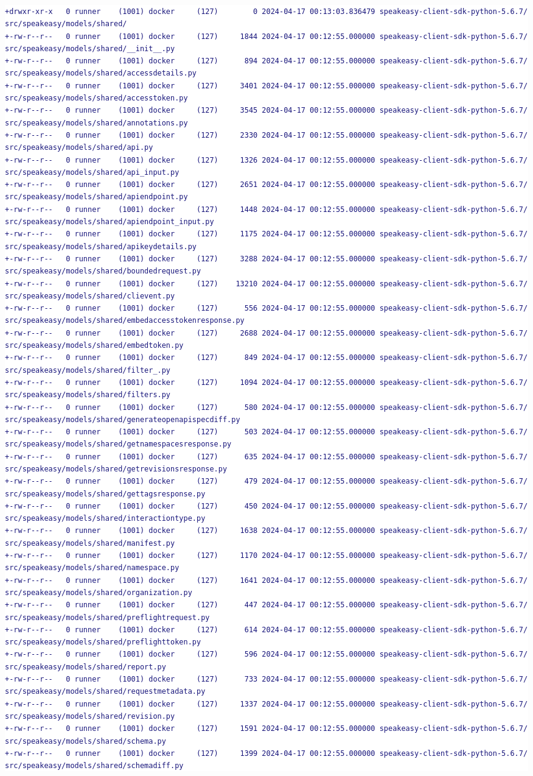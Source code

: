 ```diff
+drwxr-xr-x   0 runner    (1001) docker     (127)        0 2024-04-17 00:13:03.836479 speakeasy-client-sdk-python-5.6.7/src/speakeasy/models/shared/
+-rw-r--r--   0 runner    (1001) docker     (127)     1844 2024-04-17 00:12:55.000000 speakeasy-client-sdk-python-5.6.7/src/speakeasy/models/shared/__init__.py
+-rw-r--r--   0 runner    (1001) docker     (127)      894 2024-04-17 00:12:55.000000 speakeasy-client-sdk-python-5.6.7/src/speakeasy/models/shared/accessdetails.py
+-rw-r--r--   0 runner    (1001) docker     (127)     3401 2024-04-17 00:12:55.000000 speakeasy-client-sdk-python-5.6.7/src/speakeasy/models/shared/accesstoken.py
+-rw-r--r--   0 runner    (1001) docker     (127)     3545 2024-04-17 00:12:55.000000 speakeasy-client-sdk-python-5.6.7/src/speakeasy/models/shared/annotations.py
+-rw-r--r--   0 runner    (1001) docker     (127)     2330 2024-04-17 00:12:55.000000 speakeasy-client-sdk-python-5.6.7/src/speakeasy/models/shared/api.py
+-rw-r--r--   0 runner    (1001) docker     (127)     1326 2024-04-17 00:12:55.000000 speakeasy-client-sdk-python-5.6.7/src/speakeasy/models/shared/api_input.py
+-rw-r--r--   0 runner    (1001) docker     (127)     2651 2024-04-17 00:12:55.000000 speakeasy-client-sdk-python-5.6.7/src/speakeasy/models/shared/apiendpoint.py
+-rw-r--r--   0 runner    (1001) docker     (127)     1448 2024-04-17 00:12:55.000000 speakeasy-client-sdk-python-5.6.7/src/speakeasy/models/shared/apiendpoint_input.py
+-rw-r--r--   0 runner    (1001) docker     (127)     1175 2024-04-17 00:12:55.000000 speakeasy-client-sdk-python-5.6.7/src/speakeasy/models/shared/apikeydetails.py
+-rw-r--r--   0 runner    (1001) docker     (127)     3288 2024-04-17 00:12:55.000000 speakeasy-client-sdk-python-5.6.7/src/speakeasy/models/shared/boundedrequest.py
+-rw-r--r--   0 runner    (1001) docker     (127)    13210 2024-04-17 00:12:55.000000 speakeasy-client-sdk-python-5.6.7/src/speakeasy/models/shared/clievent.py
+-rw-r--r--   0 runner    (1001) docker     (127)      556 2024-04-17 00:12:55.000000 speakeasy-client-sdk-python-5.6.7/src/speakeasy/models/shared/embedaccesstokenresponse.py
+-rw-r--r--   0 runner    (1001) docker     (127)     2688 2024-04-17 00:12:55.000000 speakeasy-client-sdk-python-5.6.7/src/speakeasy/models/shared/embedtoken.py
+-rw-r--r--   0 runner    (1001) docker     (127)      849 2024-04-17 00:12:55.000000 speakeasy-client-sdk-python-5.6.7/src/speakeasy/models/shared/filter_.py
+-rw-r--r--   0 runner    (1001) docker     (127)     1094 2024-04-17 00:12:55.000000 speakeasy-client-sdk-python-5.6.7/src/speakeasy/models/shared/filters.py
+-rw-r--r--   0 runner    (1001) docker     (127)      580 2024-04-17 00:12:55.000000 speakeasy-client-sdk-python-5.6.7/src/speakeasy/models/shared/generateopenapispecdiff.py
+-rw-r--r--   0 runner    (1001) docker     (127)      503 2024-04-17 00:12:55.000000 speakeasy-client-sdk-python-5.6.7/src/speakeasy/models/shared/getnamespacesresponse.py
+-rw-r--r--   0 runner    (1001) docker     (127)      635 2024-04-17 00:12:55.000000 speakeasy-client-sdk-python-5.6.7/src/speakeasy/models/shared/getrevisionsresponse.py
+-rw-r--r--   0 runner    (1001) docker     (127)      479 2024-04-17 00:12:55.000000 speakeasy-client-sdk-python-5.6.7/src/speakeasy/models/shared/gettagsresponse.py
+-rw-r--r--   0 runner    (1001) docker     (127)      450 2024-04-17 00:12:55.000000 speakeasy-client-sdk-python-5.6.7/src/speakeasy/models/shared/interactiontype.py
+-rw-r--r--   0 runner    (1001) docker     (127)     1638 2024-04-17 00:12:55.000000 speakeasy-client-sdk-python-5.6.7/src/speakeasy/models/shared/manifest.py
+-rw-r--r--   0 runner    (1001) docker     (127)     1170 2024-04-17 00:12:55.000000 speakeasy-client-sdk-python-5.6.7/src/speakeasy/models/shared/namespace.py
+-rw-r--r--   0 runner    (1001) docker     (127)     1641 2024-04-17 00:12:55.000000 speakeasy-client-sdk-python-5.6.7/src/speakeasy/models/shared/organization.py
+-rw-r--r--   0 runner    (1001) docker     (127)      447 2024-04-17 00:12:55.000000 speakeasy-client-sdk-python-5.6.7/src/speakeasy/models/shared/preflightrequest.py
+-rw-r--r--   0 runner    (1001) docker     (127)      614 2024-04-17 00:12:55.000000 speakeasy-client-sdk-python-5.6.7/src/speakeasy/models/shared/preflighttoken.py
+-rw-r--r--   0 runner    (1001) docker     (127)      596 2024-04-17 00:12:55.000000 speakeasy-client-sdk-python-5.6.7/src/speakeasy/models/shared/report.py
+-rw-r--r--   0 runner    (1001) docker     (127)      733 2024-04-17 00:12:55.000000 speakeasy-client-sdk-python-5.6.7/src/speakeasy/models/shared/requestmetadata.py
+-rw-r--r--   0 runner    (1001) docker     (127)     1337 2024-04-17 00:12:55.000000 speakeasy-client-sdk-python-5.6.7/src/speakeasy/models/shared/revision.py
+-rw-r--r--   0 runner    (1001) docker     (127)     1591 2024-04-17 00:12:55.000000 speakeasy-client-sdk-python-5.6.7/src/speakeasy/models/shared/schema.py
+-rw-r--r--   0 runner    (1001) docker     (127)     1399 2024-04-17 00:12:55.000000 speakeasy-client-sdk-python-5.6.7/src/speakeasy/models/shared/schemadiff.py
```